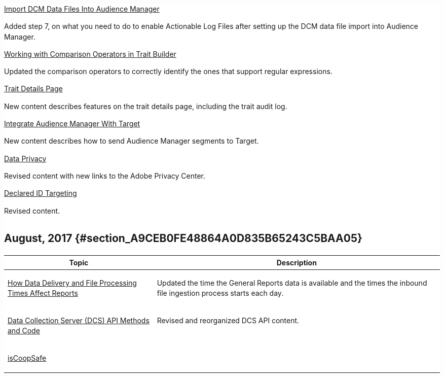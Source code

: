   <tr> 
   <td colname="col1"> <p><a href="../reporting/audience-optimization-reports/aor-advertisers/import-dcm.md#task_5BBF62BBAA7D43AFA6DCCF53C6DBEF00"> Import DCM Data Files Into Audience Manager</a> </p> </td> 
   <td colname="col2"> <p>Added step 7, on what you need to do to enable <span class="wintitle"> Actionable Log Files</span> after setting up the DCM data file import into <span class="keyword"> Audience Manager</span>. </p> </td> 
  </tr> 
  <tr> 
   <td colname="col1"> <p><a href="../features/traits/trait-comparison-operators.md#concept_1A1761AA403341D7B91C0E26DC4294F4"> Working with Comparison Operators in Trait Builder</a> </p> </td> 
   <td colname="col2"> <p>Updated the comparison operators to correctly identify the ones that support regular expressions. </p> </td> 
  </tr> 
  <tr> 
   <td colname="col1"> <p><a href="../features/traits/trait-details-page.md#concept_1117822DC9D94E25888A9D41DE01B1D9"> Trait Details Page</a> </p> </td> 
   <td colname="col2"> <p>New content describes features on the trait details page, including the trait audit log. </p> </td> 
  </tr> 
  <tr> 
   <td colname="col1"> <p><a href="../integration/integration-other-solutions/aam-target-integration.md#concept_7CAB8AEBC68F40AB8B5E1E9BF474FAD4"> Integrate Audience Manager With Target</a> </p> </td> 
   <td colname="col2"> <p>New content describes how to send Audience Manager segments to Target. </p> </td> 
  </tr> 
  <tr> 
   <td colname="col1"> <p><a href="../overview/data-security-and-privacy/data-privacy.md#concept_C1E36C6BF4C0461F9D31687E275DC46A"> Data Privacy</a> </p> </td> 
   <td colname="col2"> <p>Revised content with new links to the Adobe Privacy Center. </p> </td> 
  </tr> 
  <tr> 
   <td colname="col1"> <p><a href="../features/declared-ids.md#concept_CB958007B9DA4251BA724B5607AD9FC3"> Declared ID Targeting</a> </p> </td> 
   <td colname="col2"> <p>Revised content. </p> </td> 
  </tr> 
 </tbody> 
</table>

## August, 2017 {#section_A9CEB0FE48864A0D835B65243C5BAA05}

<table id="table_A56DCFF49B78467B9600A8CE8F608094"> 
 <thead> 
  <tr> 
   <th colname="col1" class="entry"> Topic </th> 
   <th colname="col2" class="entry"> Description </th> 
  </tr>
 </thead>
 <tbody> 
  <tr> 
   <td colname="col1"> <p><a href="../reference/reporting-file-transfer-timeframe.md#concept_B4863966B22949C19F12A269C4BC2719"> How Data Delivery and File Processing Times Affect Reports</a> </p> </td> 
   <td colname="col2"> <p>Updated the time the General Reports data is available and the times the inbound file ingestion process starts each day. </p> </td> 
  </tr> 
  <tr> 
   <td colname="col1"> <p><a href="../api/dcs-intro/dcs-event-calls/dcs-event-calls.md"> Data Collection Server (DCS) API Methods and Code</a> </p> </td> 
   <td colname="col2"> <p>Revised and reorganized DCS API content. </p> </td> 
  </tr> 
  <tr> 
   <td colname="col1"> <p><a href="../dil/dil-class-overview/dil-coopsafe.md#reference_7FBED36F38A048D1A5883C53D430DDF4"> isCoopSafe</a> </p> </td> 